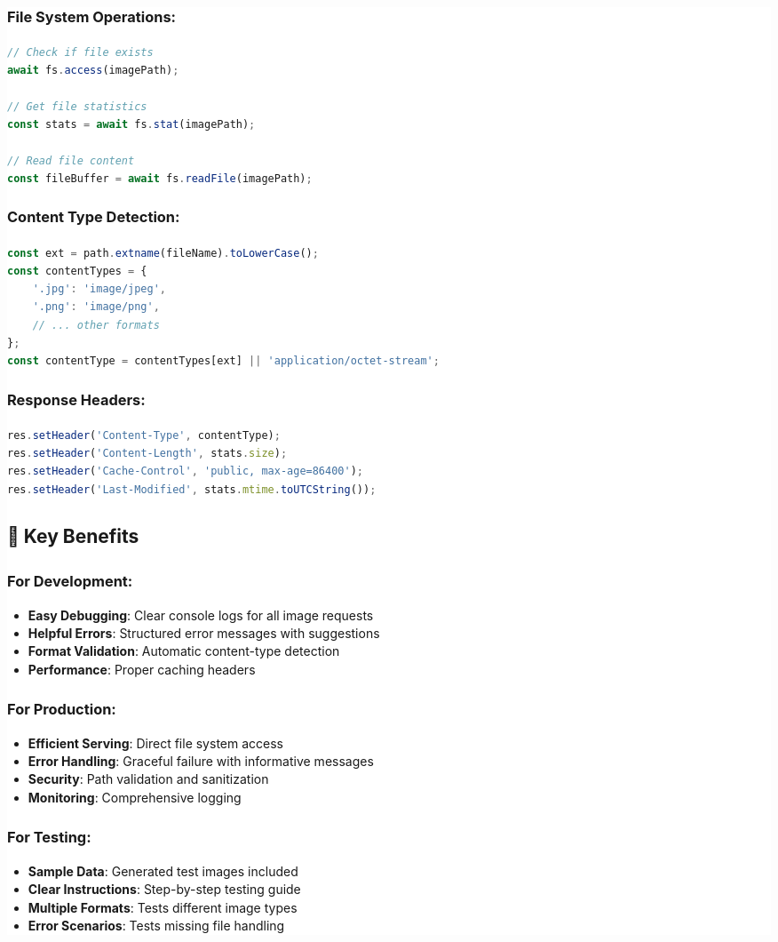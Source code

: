 ### **File System Operations:**
```javascript
// Check if file exists
await fs.access(imagePath);

// Get file statistics
const stats = await fs.stat(imagePath);

// Read file content
const fileBuffer = await fs.readFile(imagePath);
```

### **Content Type Detection:**
```javascript
const ext = path.extname(fileName).toLowerCase();
const contentTypes = {
    '.jpg': 'image/jpeg',
    '.png': 'image/png',
    // ... other formats
};
const contentType = contentTypes[ext] || 'application/octet-stream';
```

### **Response Headers:**
```javascript
res.setHeader('Content-Type', contentType);
res.setHeader('Content-Length', stats.size);
res.setHeader('Cache-Control', 'public, max-age=86400');
res.setHeader('Last-Modified', stats.mtime.toUTCString());
```

## 🎯 Key Benefits

### **For Development:**
- **Easy Debugging**: Clear console logs for all image requests
- **Helpful Errors**: Structured error messages with suggestions
- **Format Validation**: Automatic content-type detection
- **Performance**: Proper caching headers

### **For Production:**
- **Efficient Serving**: Direct file system access
- **Error Handling**: Graceful failure with informative messages
- **Security**: Path validation and sanitization
- **Monitoring**: Comprehensive logging

### **For Testing:**
- **Sample Data**: Generated test images included
- **Clear Instructions**: Step-by-step testing guide
- **Multiple Formats**: Tests different image types
- **Error Scenarios**: Tests missing file handling
